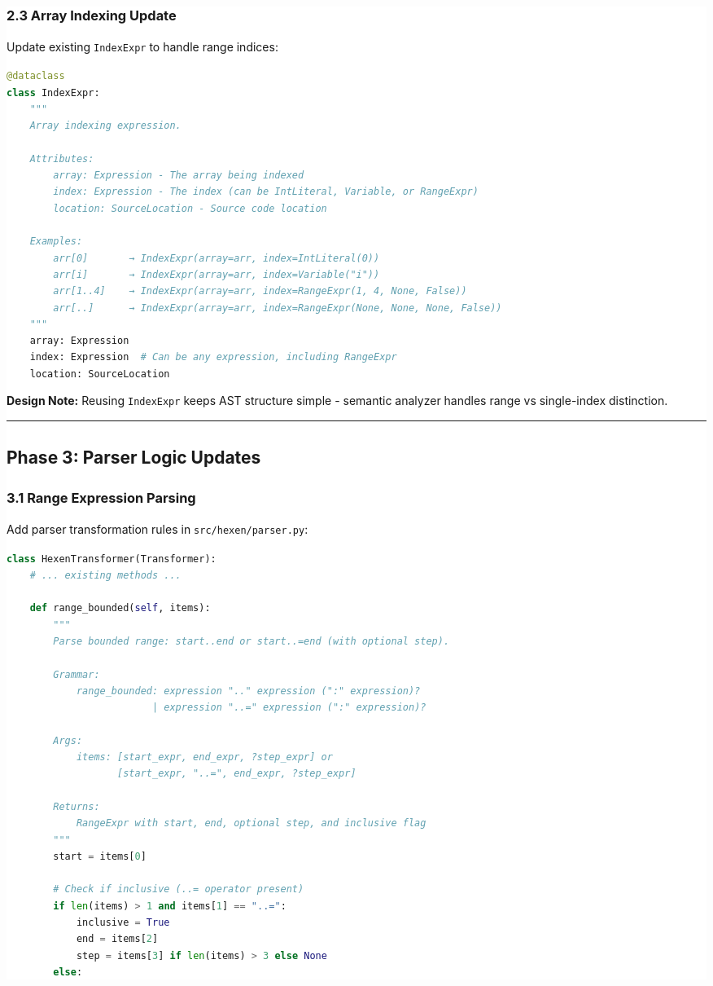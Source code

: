 
### 2.3 Array Indexing Update

Update existing `IndexExpr` to handle range indices:

```python
@dataclass
class IndexExpr:
    """
    Array indexing expression.

    Attributes:
        array: Expression - The array being indexed
        index: Expression - The index (can be IntLiteral, Variable, or RangeExpr)
        location: SourceLocation - Source code location

    Examples:
        arr[0]       → IndexExpr(array=arr, index=IntLiteral(0))
        arr[i]       → IndexExpr(array=arr, index=Variable("i"))
        arr[1..4]    → IndexExpr(array=arr, index=RangeExpr(1, 4, None, False))
        arr[..]      → IndexExpr(array=arr, index=RangeExpr(None, None, None, False))
    """
    array: Expression
    index: Expression  # Can be any expression, including RangeExpr
    location: SourceLocation
```

**Design Note:** Reusing `IndexExpr` keeps AST structure simple - semantic analyzer handles range vs single-index distinction.

---

## Phase 3: Parser Logic Updates

### 3.1 Range Expression Parsing

Add parser transformation rules in `src/hexen/parser.py`:

```python
class HexenTransformer(Transformer):
    # ... existing methods ...

    def range_bounded(self, items):
        """
        Parse bounded range: start..end or start..=end (with optional step).

        Grammar:
            range_bounded: expression ".." expression (":" expression)?
                         | expression "..=" expression (":" expression)?

        Args:
            items: [start_expr, end_expr, ?step_expr] or
                   [start_expr, "..=", end_expr, ?step_expr]

        Returns:
            RangeExpr with start, end, optional step, and inclusive flag
        """
        start = items[0]

        # Check if inclusive (..= operator present)
        if len(items) > 1 and items[1] == "..=":
            inclusive = True
            end = items[2]
            step = items[3] if len(items) > 3 else None
        else:
```